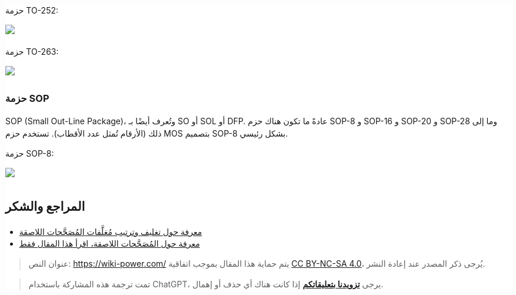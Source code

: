 حزمة TO-252:

![](https://media.wiki-power.com/img/20210331163718.png)

حزمة TO-263:

![](https://media.wiki-power.com/img/20210331163731.png)

### حزمة SOP

SOP (Small Out-Line Package)، وتُعرف أيضًا بـ SO أو SOL أو DFP. عادةً ما تكون هناك حزم SOP-8 و SOP-16 و SOP-20 و SOP-28 وما إلى ذلك (الأرقام تُمثل عدد الأقطاب). تستخدم حزم MOS بتصميم SOP-8 بشكل رئيسي.

حزمة SOP-8:

![](https://media.wiki-power.com/img/20210331165427.png)

## المراجع والشكر

- [معرفة حول تغليف وترتيب مُغلَّفات المُصَحَّحات اللاصقة](http://www.yushin88.com/news/1670.html)
- [معرفة حول المُصَحَّحات اللاصقة، اقرأ هذا المقال فقط](https://picture.iczhiku.com/weixin/message1604984792157.html)

> عنوان النص: <https://wiki-power.com/>
> يتم حماية هذا المقال بموجب اتفاقية [CC BY-NC-SA 4.0](https://creativecommons.org/licenses/by/4.0/deed.zh)، يُرجى ذكر المصدر عند إعادة النشر.

> تمت ترجمة هذه المشاركة باستخدام ChatGPT، يرجى [**تزويدنا بتعليقاتكم**](https://github.com/linyuxuanlin/Wiki_MkDocs/issues/new) إذا كانت هناك أي حذف أو إهمال.
